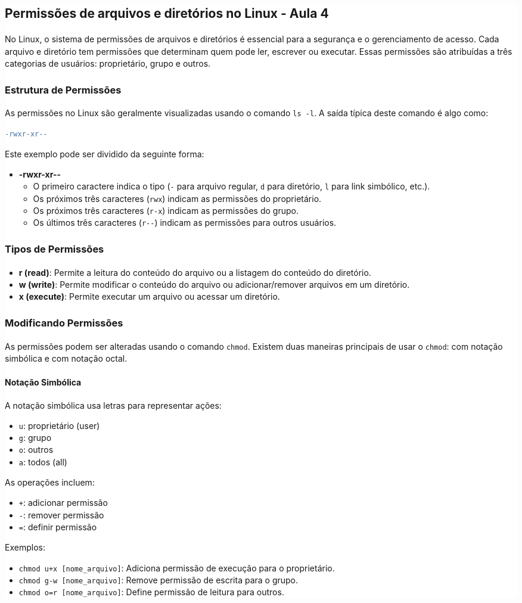 <div id='permissoes' />

##   Permissões de arquivos e diretórios no Linux - Aula 4

No Linux, o sistema de permissões de arquivos e diretórios é essencial para a segurança e o gerenciamento de acesso. Cada arquivo e diretório tem permissões que determinam quem pode ler, escrever ou executar. Essas permissões são atribuídas a três categorias de usuários: proprietário, grupo e outros.

### Estrutura de Permissões

As permissões no Linux são geralmente visualizadas usando o comando `ls -l`. A saída típica deste comando é algo como:

```diff
-rwxr-xr--
```
Este exemplo pode ser dividido da seguinte forma:

-   **-rwxr-xr--**
    -   O primeiro caractere indica o tipo (`-` para arquivo regular, `d` para diretório, `l` para link simbólico, etc.).
    -   Os próximos três caracteres (`rwx`) indicam as permissões do proprietário.
    -   Os próximos três caracteres (`r-x`) indicam as permissões do grupo.
    -   Os últimos três caracteres (`r--`) indicam as permissões para outros usuários.

### Tipos de Permissões

-   **r (read)**: Permite a leitura do conteúdo do arquivo ou a listagem do conteúdo do diretório.
-   **w (write)**: Permite modificar o conteúdo do arquivo ou adicionar/remover arquivos em um diretório.
-   **x (execute)**: Permite executar um arquivo ou acessar um diretório.

### Modificando Permissões

As permissões podem ser alteradas usando o comando `chmod`. Existem duas maneiras principais de usar o `chmod`: com notação simbólica e com notação octal.

#### Notação Simbólica

A notação simbólica usa letras para representar ações:

-   `u`: proprietário (user)
-   `g`: grupo
-   `o`: outros
-   `a`: todos (all)

As operações incluem:

-   `+`: adicionar permissão
-   `-`: remover permissão
-   `=`: definir permissão

Exemplos:

-   `chmod u+x [nome_arquivo]`: Adiciona permissão de execução para o proprietário.
-   `chmod g-w [nome_arquivo]`: Remove permissão de escrita para o grupo.
-   `chmod o=r [nome_arquivo]`: Define permissão de leitura para outros.
